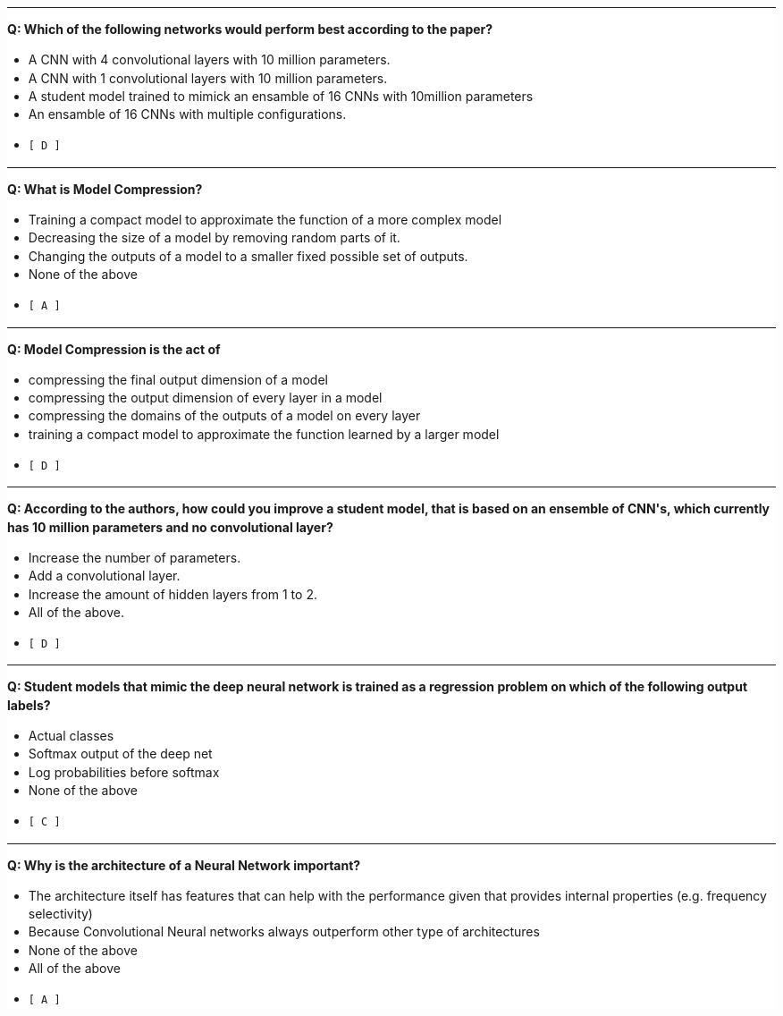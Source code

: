 
---

**Q: Which of the following networks would perform best according to the paper?**
- A CNN with 4 convolutional layers with 10 million parameters. 
- A CNN with 1 convolutional layers with 10 million parameters.
- A student model trained to mimick an ensamble of 16 CNNs with 10million parameters
- An ensamble of 16 CNNs with multiple configurations. 
* `[ D ]`


---

**Q: What is Model Compression?**
- Training a compact model to approximate the function of a more complex model
- Decreasing the size of a model by removing random parts of it.
- Changing the outputs of a model to a smaller fixed possible set of outputs.
-  None of the above
* `[ A ]`


---

**Q: Model Compression is the act of**
- compressing the final output dimension of a model
- compressing the output dimension of every layer in a model
- compressing the domains of the outputs of a model on every layer
- training a compact model to approximate the function learned by a larger model
* `[ D ]`


---

**Q: According to the authors, how could you improve a student model, that is based on an ensemble of CNN's, which currently has 10 million parameters and no convolutional layer?**
- Increase the number of parameters.
- Add a convolutional layer.
- Increase the amount of hidden layers from 1 to 2.
- All of the above.
* `[ D ]`


---

**Q: Student models that mimic the deep neural network is trained as a regression problem on which of the following output labels?**
- Actual classes
- Softmax output of the deep net
- Log probabilities before softmax
- None of the above
* `[ C ]`


---

**Q: Why is the architecture of a Neural Network important?**
- The architecture itself has features that can help with the performance given that provides internal properties (e.g. frequency selectivity)
- Because Convolutional Neural networks always outperform other type of architectures
- None of the above
- All of the above
* `[ A ]`
